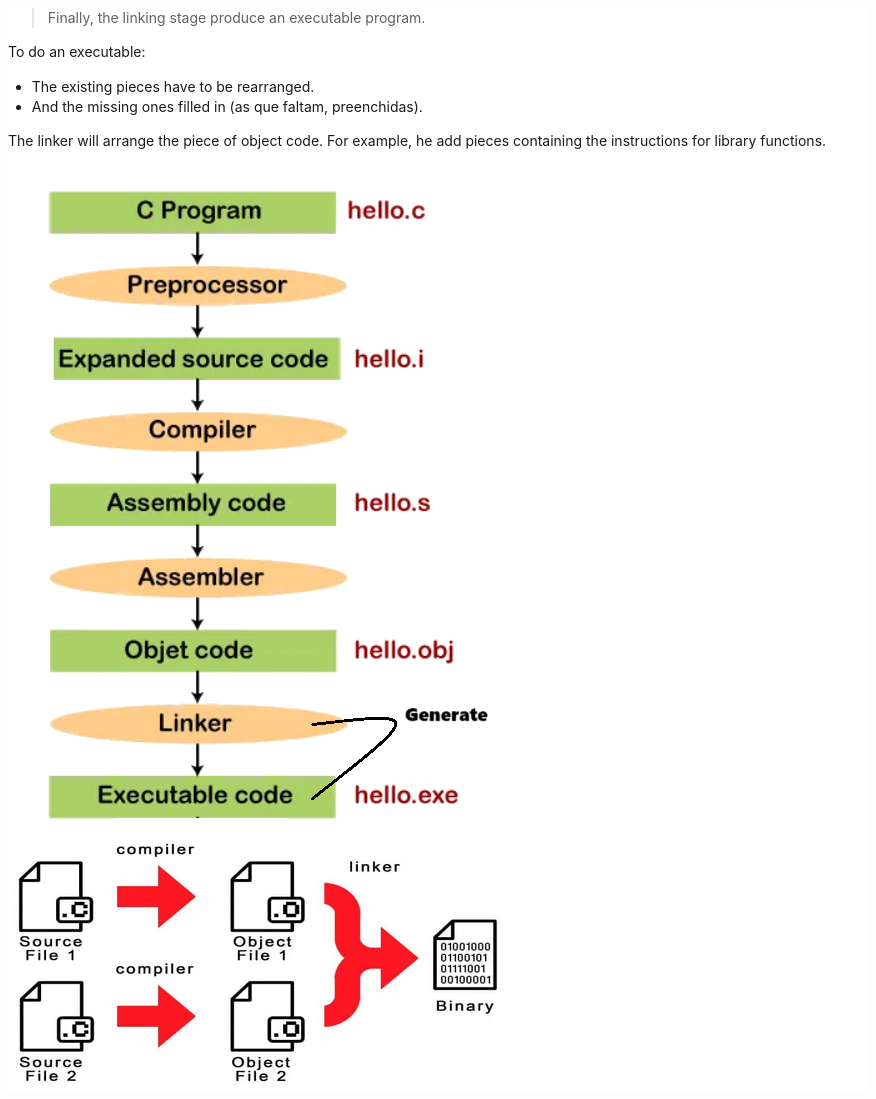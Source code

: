 > Finally, the linking stage produce an executable program.

To do an executable:

 - The existing pieces have to be rearranged.
 - And the missing ones filled in (as que faltam, preenchidas).

The linker will arrange the piece of object code. For example, he add pieces containing the instructions for library functions.

![img](images/linker-01.png)  
![img](images/linker-02.png)  
